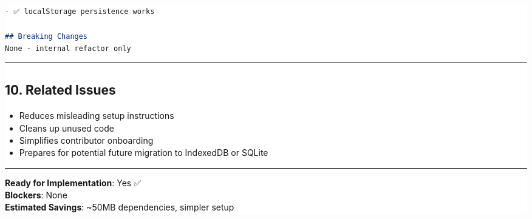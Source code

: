 ```markdown
- ✅ localStorage persistence works

## Breaking Changes
None - internal refactor only
```

---

## 10. Related Issues

- Reduces misleading setup instructions
- Cleans up unused code
- Simplifies contributor onboarding
- Prepares for potential future migration to IndexedDB or SQLite

---

**Ready for Implementation**: Yes ✅  
**Blockers**: None  
**Estimated Savings**: ~50MB dependencies, simpler setup
